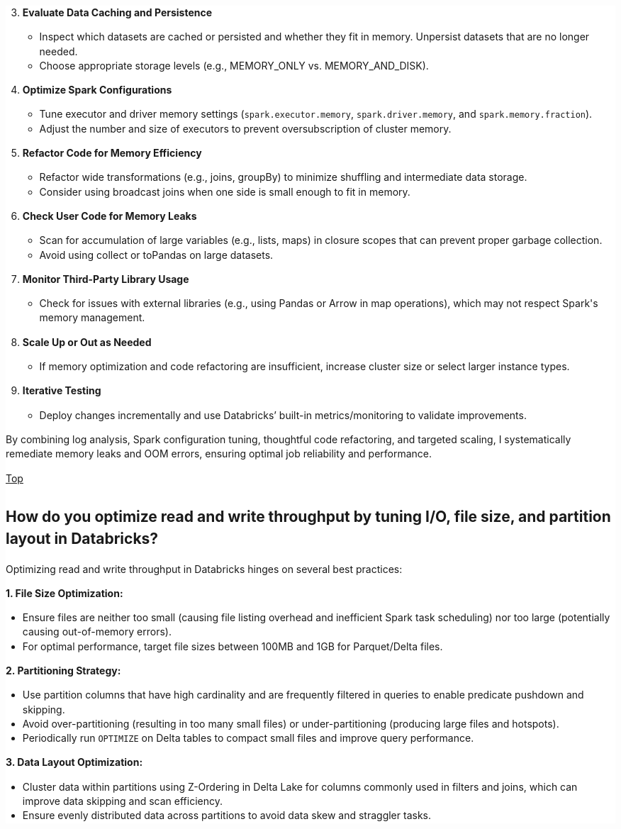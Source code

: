 3. **Evaluate Data Caching and Persistence**  
   - Inspect which datasets are cached or persisted and whether they fit in memory. Unpersist datasets that are no longer needed.
   - Choose appropriate storage levels (e.g., MEMORY_ONLY vs. MEMORY_AND_DISK).

4. **Optimize Spark Configurations**  
   - Tune executor and driver memory settings (`spark.executor.memory`, `spark.driver.memory`, and `spark.memory.fraction`).
   - Adjust the number and size of executors to prevent oversubscription of cluster memory.

5. **Refactor Code for Memory Efficiency**  
   - Refactor wide transformations (e.g., joins, groupBy) to minimize shuffling and intermediate data storage.
   - Consider using broadcast joins when one side is small enough to fit in memory.

6. **Check User Code for Memory Leaks**  
   - Scan for accumulation of large variables (e.g., lists, maps) in closure scopes that can prevent proper garbage collection.
   - Avoid using collect or toPandas on large datasets.

7. **Monitor Third-Party Library Usage**  
   - Check for issues with external libraries (e.g., using Pandas or Arrow in map operations), which may not respect Spark's memory management.

8. **Scale Up or Out as Needed**  
   - If memory optimization and code refactoring are insufficient, increase cluster size or select larger instance types.

9. **Iterative Testing**  
   - Deploy changes incrementally and use Databricks’ built-in metrics/monitoring to validate improvements.

By combining log analysis, Spark configuration tuning, thoughtful code refactoring, and targeted scaling, I systematically remediate memory leaks and OOM errors, ensuring optimal job reliability and performance.

[Top](#top)

## How do you optimize read and write throughput by tuning I/O, file size, and partition layout in Databricks?
Optimizing read and write throughput in Databricks hinges on several best practices:

**1. File Size Optimization:**  
- Ensure files are neither too small (causing file listing overhead and inefficient Spark task scheduling) nor too large (potentially causing out-of-memory errors).  
- For optimal performance, target file sizes between 100MB and 1GB for Parquet/Delta files.

**2. Partitioning Strategy:**  
- Use partition columns that have high cardinality and are frequently filtered in queries to enable predicate pushdown and skipping.  
- Avoid over-partitioning (resulting in too many small files) or under-partitioning (producing large files and hotspots).  
- Periodically run `OPTIMIZE` on Delta tables to compact small files and improve query performance.

**3. Data Layout Optimization:**  
- Cluster data within partitions using Z-Ordering in Delta Lake for columns commonly used in filters and joins, which can improve data skipping and scan efficiency.  
- Ensure evenly distributed data across partitions to avoid data skew and straggler tasks.
